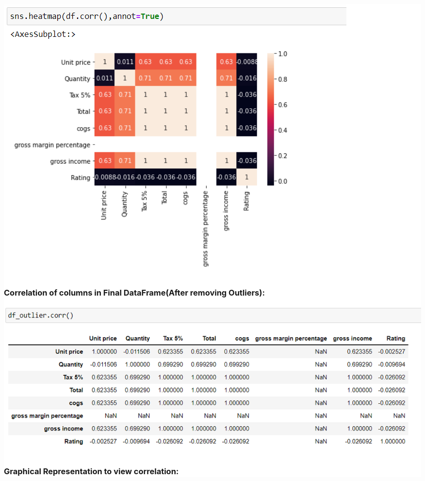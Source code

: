 ![Output](436.png)
### Correlation of columns in Final DataFrame(After removing Outliers): 
![Output](435.png)
### Graphical Representation to view correlation: